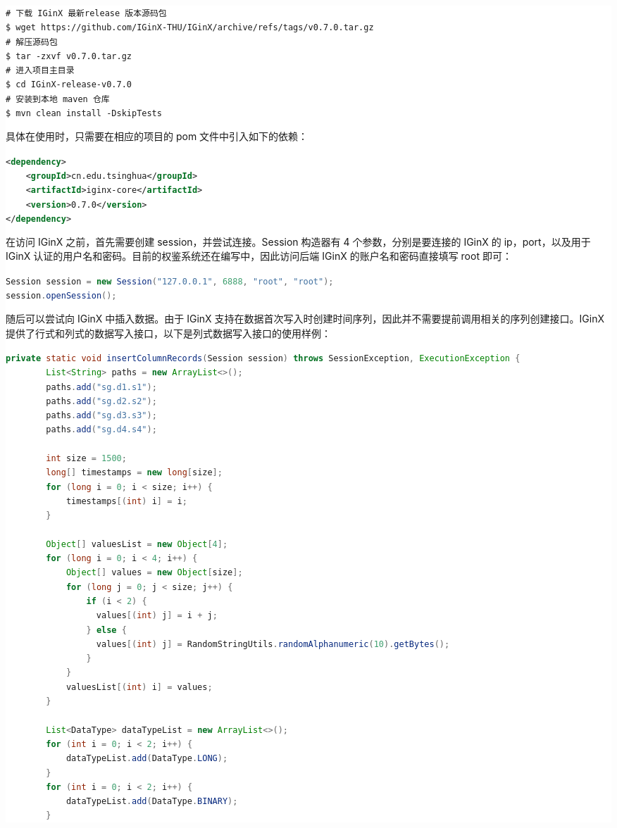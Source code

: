 ```shell
# 下载 IGinX 最新release 版本源码包
$ wget https://github.com/IGinX-THU/IGinX/archive/refs/tags/v0.7.0.tar.gz
# 解压源码包
$ tar -zxvf v0.7.0.tar.gz
# 进入项目主目录
$ cd IGinX-release-v0.7.0
# 安装到本地 maven 仓库
$ mvn clean install -DskipTests
```

具体在使用时，只需要在相应的项目的 pom 文件中引入如下的依赖：

```xml
<dependency>
  	<groupId>cn.edu.tsinghua</groupId>
  	<artifactId>iginx-core</artifactId>
  	<version>0.7.0</version>
</dependency>
```

在访问 IGinX 之前，首先需要创建 session，并尝试连接。Session 构造器有 4 个参数，分别是要连接的 IGinX 的 ip，port，以及用于 IGinX 认证的用户名和密码。目前的权鉴系统还在编写中，因此访问后端
IGinX 的账户名和密码直接填写 root 即可：

```Java
Session session = new Session("127.0.0.1", 6888, "root", "root");
session.openSession();
```

随后可以尝试向 IGinX 中插入数据。由于 IGinX 支持在数据首次写入时创建时间序列，因此并不需要提前调用相关的序列创建接口。IGinX 提供了行式和列式的数据写入接口，以下是列式数据写入接口的使用样例：

```java
private static void insertColumnRecords(Session session) throws SessionException, ExecutionException {
        List<String> paths = new ArrayList<>();
        paths.add("sg.d1.s1");
        paths.add("sg.d2.s2");
        paths.add("sg.d3.s3");
        paths.add("sg.d4.s4");

        int size = 1500;
        long[] timestamps = new long[size];
        for (long i = 0; i < size; i++) {
            timestamps[(int) i] = i;
        }

        Object[] valuesList = new Object[4];
        for (long i = 0; i < 4; i++) {
            Object[] values = new Object[size];
            for (long j = 0; j < size; j++) {
                if (i < 2) {
                  values[(int) j] = i + j;
                } else {
                  values[(int) j] = RandomStringUtils.randomAlphanumeric(10).getBytes();
                }
            }
            valuesList[(int) i] = values;
        }

        List<DataType> dataTypeList = new ArrayList<>();
        for (int i = 0; i < 2; i++) {
            dataTypeList.add(DataType.LONG);
        }
        for (int i = 0; i < 2; i++) {
            dataTypeList.add(DataType.BINARY);
        }
```